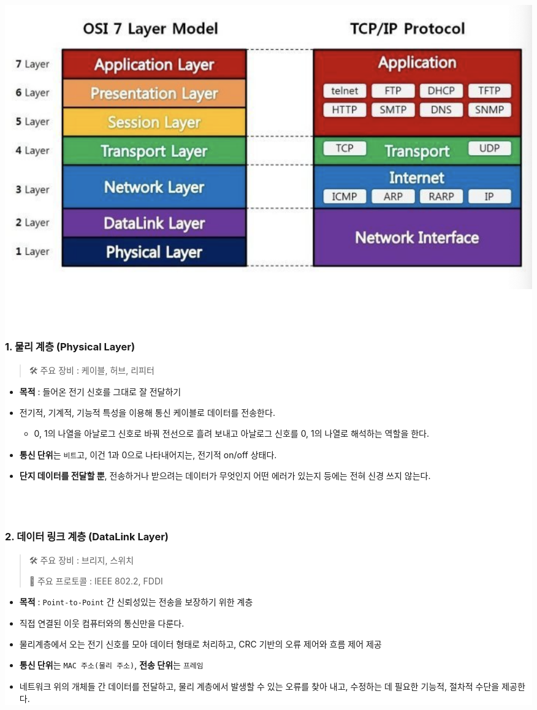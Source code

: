 ![osi7](/assets/img/posts/cs/net/N3-3_osi7.png)

<br><br>

### 1. 물리 계층 (Physical Layer)

> 🛠 주요 장비 : 케이블, 허브, 리피터

- **목적** : 들어온 전기 신호를 그대로 잘 전달하기
- 전기적, 기계적, 기능적 특성을 이용해 통신 케이블로 데이터를 전송한다.
  - 0, 1의 나열을 아날로그 신호로 바꿔 전선으로 흘려 보내고 아날로그 신호를 0, 1의 나열로 해석하는 역할을 한다.

- **통신 단위**는 `비트`고, 이건 1과 0으로 나타내어지는, 전기적 on/off 상태다.
- **단지 데이터를 전달할 뿐**, 전송하거나 받으려는 데이터가 무엇인지 어떤 에러가 있는지 등에는 전혀 신경 쓰지 않는다. 

<br><br>

### 2. 데이터 링크 계층 (DataLink Layer)

> 🛠 주요 장비 : 브리지, 스위치
>
> 📝 주요 프로토콜 : IEEE 802.2, FDDI

- **목적** : `Point-to-Point` 간 신뢰성있는 전송을 보장하기 위한 계층
- 직접 연결된 이웃 컴퓨터와의 통신만을 다룬다.
- 물리계층에서 오는 전기 신호를 모아 데이터 형태로 처리하고, CRC 기반의 오류 제어와 흐름 제어 제공

- **통신 단위**는 `MAC 주소(물리 주소)`, **전송 단위**는 `프레임`

- 네트워크 위의 개체들 간 데이터를 전달하고, 물리 계층에서 발생할 수 있는 오류를 찾아 내고, 수정하는 데 필요한 기능적, 절차적 수단을 제공한다.
